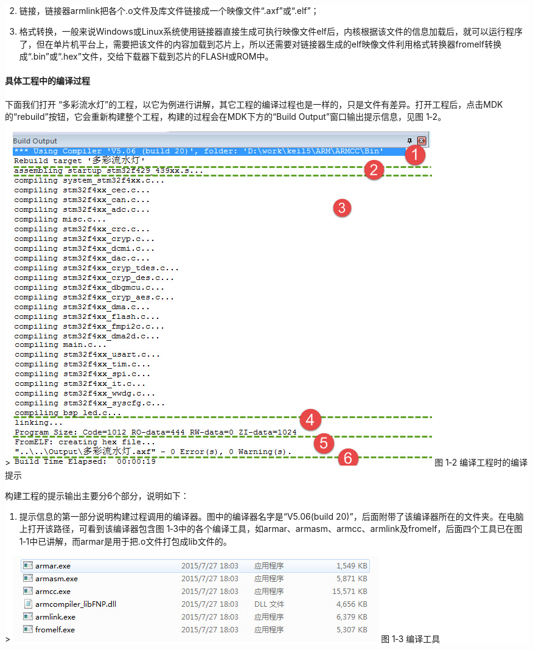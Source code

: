 2.  链接，链接器armlink把各个.o文件及库文件链接成一个映像文件“.axf”或“.elf”；

3.  格式转换，一般来说Windows或Linux系统使用链接器直接生成可执行映像文件elf后，内核根据该文件的信息加载后，就可以运行程序了，但在单片机平台上，需要把该文件的内容加载到芯片上，所以还需要对链接器生成的elf映像文件利用格式转换器fromelf转换成“.bin”或“.hex”文件，交给下载器下载到芯片的FLASH或ROM中。

#### 具体工程中的编译过程

下面我们打开 “<span class="anchor" id="OLE_LINK5"><span class="anchor" id="OLE_LINK6"></span></span>多彩流水灯”的工程，以它为例进行讲解，其它工程的编译过程也是一样的，只是文件有差异。打开工程后，点击MDK的“rebuild”按钮，它会重新构建整个工程，构建的过程会在MDK下方的“Build Output”窗口输出提示信息，见图 1‑2。

&gt; <img height="2*356" src="./media/image2.jpg" width="2*447"/>
<span class="anchor" id="_Ref445201479"></span>图 1‑2 编译工程时的编译提示

构建工程的提示输出主要分6个部分，说明如下：

1.  提示信息的第一部分说明构建过程调用的编译器。图中的编译器名字是“V5.06(build 20)”，后面附带了该编译器所在的文件夹。在电脑上打开该路径，可看到该编译器包含图 1‑3中的各个编译工具，如armar、armasm、armcc、armlink及fromelf，后面四个工具已在图 1‑1中已讲解，而armar是用于把.o文件打包成lib文件的。

&gt; <img height="2*91" src="./media/image3.jpg" width="2*390"/>
<span class="anchor" id="_Ref445201974"></span>图 1‑3 编译工具

